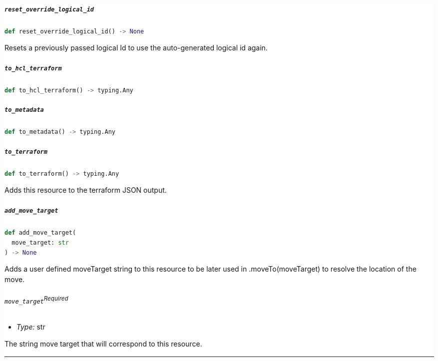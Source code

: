 ##### `reset_override_logical_id` <a name="reset_override_logical_id" id="@cdktf/provider-datadog.actionConnection.ActionConnection.resetOverrideLogicalId"></a>

```python
def reset_override_logical_id() -> None
```

Resets a previously passed logical Id to use the auto-generated logical id again.

##### `to_hcl_terraform` <a name="to_hcl_terraform" id="@cdktf/provider-datadog.actionConnection.ActionConnection.toHclTerraform"></a>

```python
def to_hcl_terraform() -> typing.Any
```

##### `to_metadata` <a name="to_metadata" id="@cdktf/provider-datadog.actionConnection.ActionConnection.toMetadata"></a>

```python
def to_metadata() -> typing.Any
```

##### `to_terraform` <a name="to_terraform" id="@cdktf/provider-datadog.actionConnection.ActionConnection.toTerraform"></a>

```python
def to_terraform() -> typing.Any
```

Adds this resource to the terraform JSON output.

##### `add_move_target` <a name="add_move_target" id="@cdktf/provider-datadog.actionConnection.ActionConnection.addMoveTarget"></a>

```python
def add_move_target(
  move_target: str
) -> None
```

Adds a user defined moveTarget string to this resource to be later used in .moveTo(moveTarget) to resolve the location of the move.

###### `move_target`<sup>Required</sup> <a name="move_target" id="@cdktf/provider-datadog.actionConnection.ActionConnection.addMoveTarget.parameter.moveTarget"></a>

- *Type:* str

The string move target that will correspond to this resource.

---

